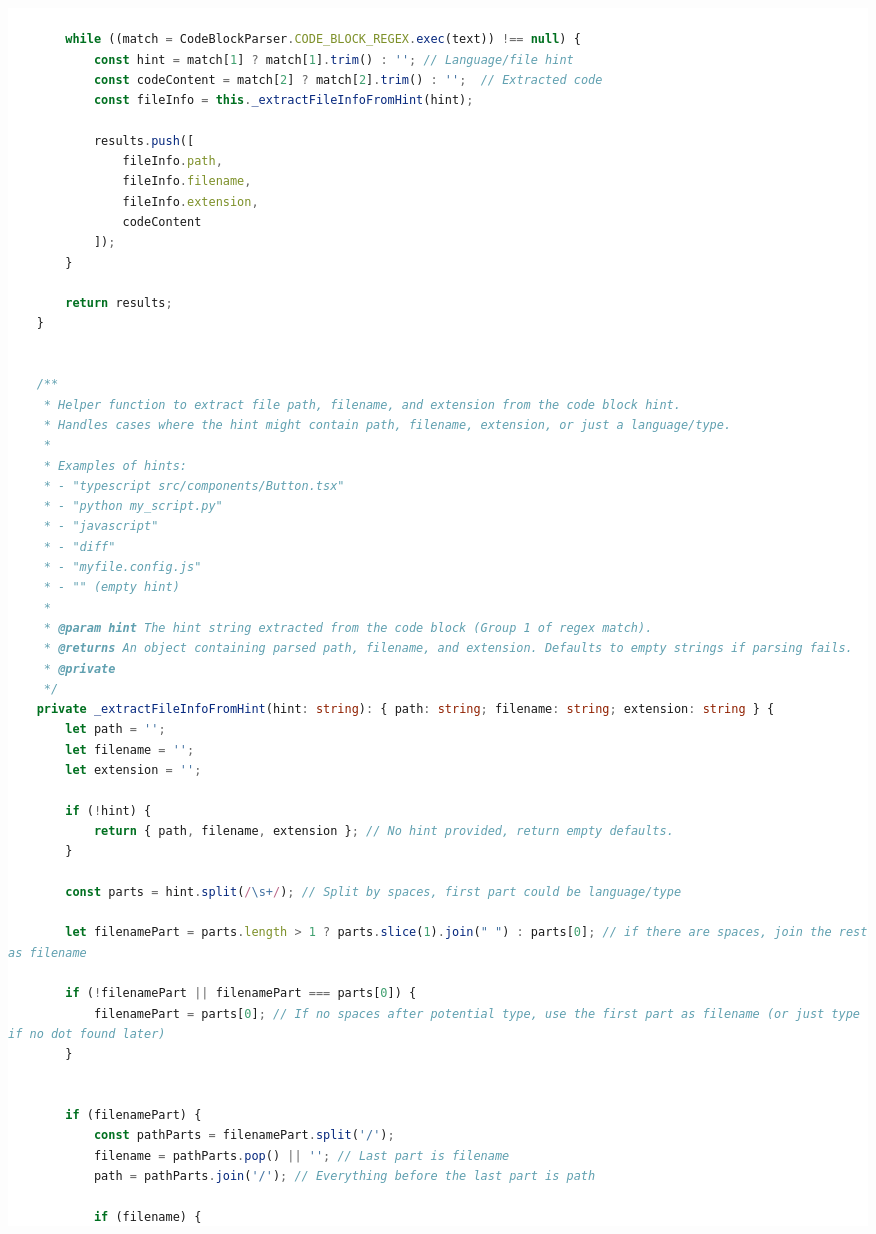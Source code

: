 ```typescript

        while ((match = CodeBlockParser.CODE_BLOCK_REGEX.exec(text)) !== null) {
            const hint = match[1] ? match[1].trim() : ''; // Language/file hint
            const codeContent = match[2] ? match[2].trim() : '';  // Extracted code
            const fileInfo = this._extractFileInfoFromHint(hint);

            results.push([
                fileInfo.path,
                fileInfo.filename,
                fileInfo.extension,
                codeContent
            ]);
        }

        return results;
    }


    /**
     * Helper function to extract file path, filename, and extension from the code block hint.
     * Handles cases where the hint might contain path, filename, extension, or just a language/type.
     *
     * Examples of hints:
     * - "typescript src/components/Button.tsx"
     * - "python my_script.py"
     * - "javascript"
     * - "diff"
     * - "myfile.config.js"
     * - "" (empty hint)
     *
     * @param hint The hint string extracted from the code block (Group 1 of regex match).
     * @returns An object containing parsed path, filename, and extension. Defaults to empty strings if parsing fails.
     * @private
     */
    private _extractFileInfoFromHint(hint: string): { path: string; filename: string; extension: string } {
        let path = '';
        let filename = '';
        let extension = '';

        if (!hint) {
            return { path, filename, extension }; // No hint provided, return empty defaults.
        }

        const parts = hint.split(/\s+/); // Split by spaces, first part could be language/type

        let filenamePart = parts.length > 1 ? parts.slice(1).join(" ") : parts[0]; // if there are spaces, join the rest as filename

        if (!filenamePart || filenamePart === parts[0]) {
            filenamePart = parts[0]; // If no spaces after potential type, use the first part as filename (or just type if no dot found later)
        }


        if (filenamePart) {
            const pathParts = filenamePart.split('/');
            filename = pathParts.pop() || ''; // Last part is filename
            path = pathParts.join('/'); // Everything before the last part is path

            if (filename) {
```